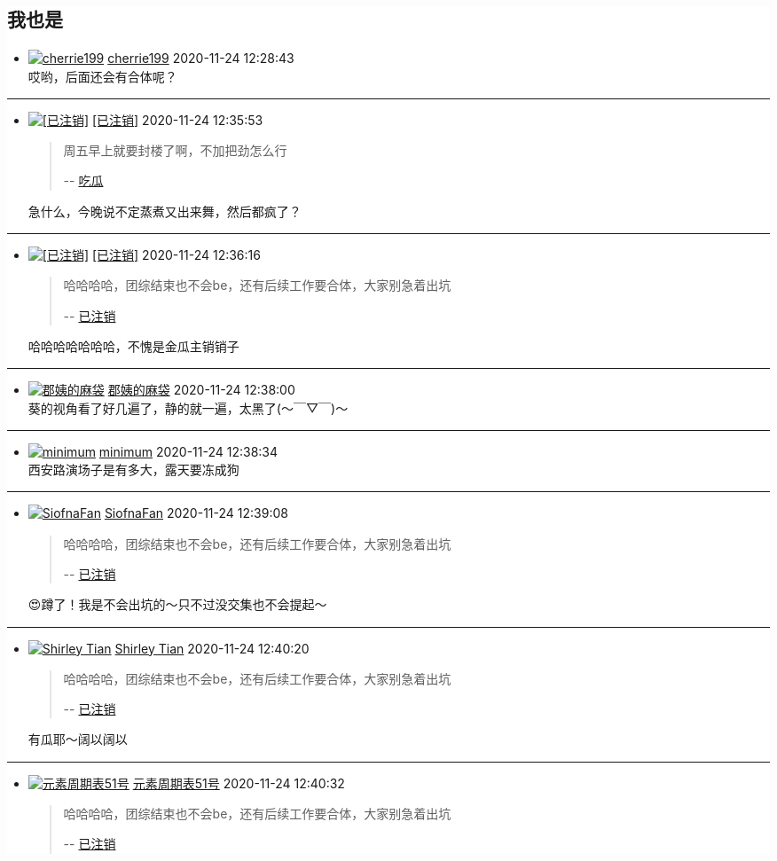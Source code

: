   我也是  
---
* [![cherrie199](../../image/icon/u195510471-1.jpg)](https://www.douban.com/people/195510471/)    [cherrie199](https://www.douban.com/people/195510471/)    2020-11-24 12:28:43  
  哎哟，后面还会有合体呢？  
---
* [![[已注销]](../../image/icon/user_normal.jpg)](https://www.douban.com/people/219008874/)    [[已注销]](https://www.douban.com/people/219008874/)    2020-11-24 12:35:53  
  >周五早上就要封楼了啊，不加把劲怎么行  
  >
  >-- [吃瓜](https://www.douban.com/people/219893584/)  
  
  急什么，今晚说不定蒸煮又出来舞，然后都疯了？  
---
* [![[已注销]](../../image/icon/user_normal.jpg)](https://www.douban.com/people/219008874/)    [[已注销]](https://www.douban.com/people/219008874/)    2020-11-24 12:36:16  
  >哈哈哈哈，团综结束也不会be，还有后续工作要合体，大家别急着出坑  
  >
  >-- [已注销](https://www.douban.com/people/187860590/)  
  
  哈哈哈哈哈哈哈，不愧是金瓜主销销子  
---
* [![郡姨的麻袋](../../image/icon/user_normal.jpg)](https://www.douban.com/people/144779262/)    [郡姨的麻袋](https://www.douban.com/people/144779262/)    2020-11-24 12:38:00  
  葵的视角看了好几遍了，静的就一遍，太黑了(〜￣▽￣)〜  
---
* [![minimum](../../image/icon/u218236166-1.jpg)](https://www.douban.com/people/218236166/)    [minimum](https://www.douban.com/people/218236166/)    2020-11-24 12:38:34  
  西安路演场子是有多大，露天要冻成狗  
---
* [![SiofnaFan](../../image/icon/u180076918-2.jpg)](https://www.douban.com/people/180076918/)    [SiofnaFan](https://www.douban.com/people/180076918/)    2020-11-24 12:39:08  
  >哈哈哈哈，团综结束也不会be，还有后续工作要合体，大家别急着出坑  
  >
  >-- [已注销](https://www.douban.com/people/187860590/)  
  
  😍蹲了！我是不会出坑的～只不过没交集也不会提起～  
---
* [![Shirley Tian](../../image/icon/u150047836-2.jpg)](https://www.douban.com/people/150047836/)    [Shirley Tian](https://www.douban.com/people/150047836/)    2020-11-24 12:40:20  
  >哈哈哈哈，团综结束也不会be，还有后续工作要合体，大家别急着出坑  
  >
  >-- [已注销](https://www.douban.com/people/187860590/)  
  
  有瓜耶～阔以阔以  
---
* [![元素周期表51号](../../image/icon/u199280408-3.jpg)](https://www.douban.com/people/199280408/)    [元素周期表51号](https://www.douban.com/people/199280408/)    2020-11-24 12:40:32  
  >哈哈哈哈，团综结束也不会be，还有后续工作要合体，大家别急着出坑  
  >
  >-- [已注销](https://www.douban.com/people/187860590/)  
  